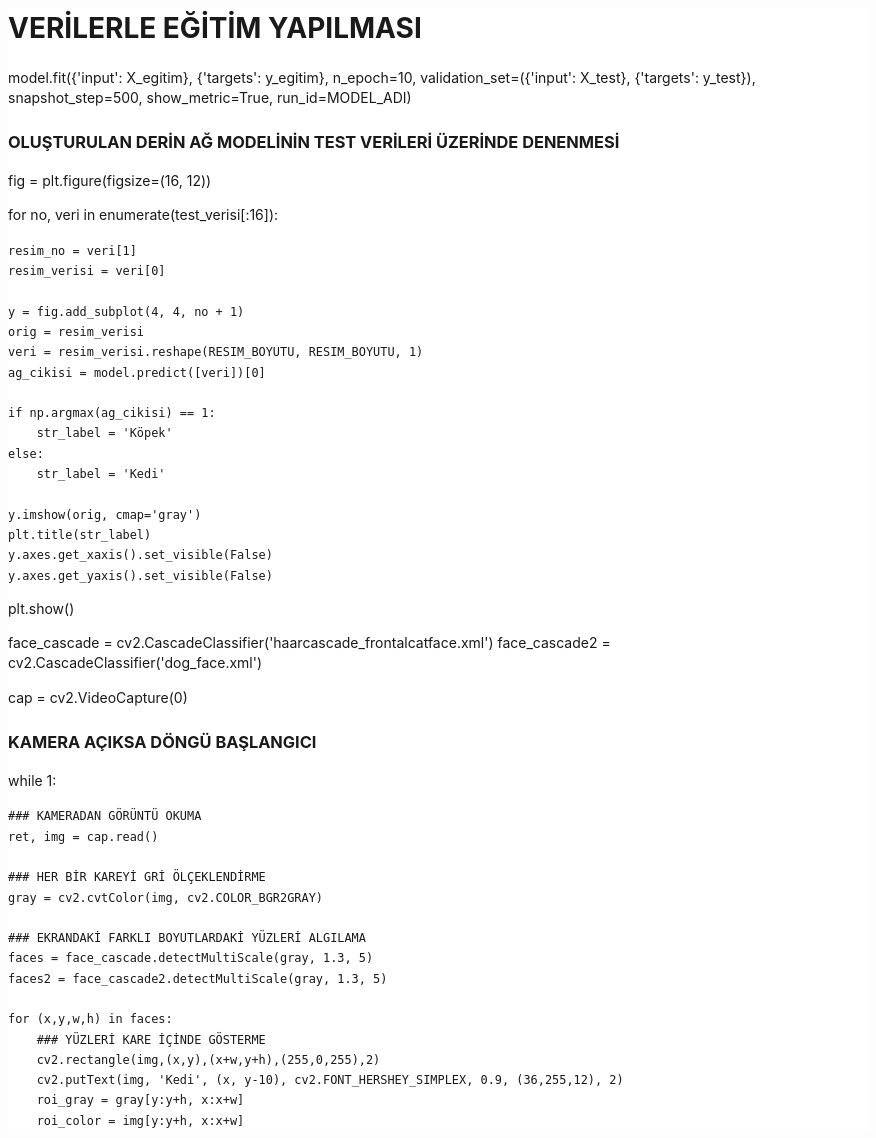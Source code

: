 # VERİLERLE EĞİTİM YAPILMASI
model.fit({'input': X_egitim}, {'targets': y_egitim}, n_epoch=10,
          validation_set=({'input': X_test}, {'targets': y_test}),
          snapshot_step=500, show_metric=True, run_id=MODEL_ADI)

### OLUŞTURULAN DERİN AĞ MODELİNİN TEST VERİLERİ ÜZERİNDE DENENMESİ

fig = plt.figure(figsize=(16, 12))

for no, veri in enumerate(test_verisi[:16]):

    resim_no = veri[1]
    resim_verisi = veri[0]

    y = fig.add_subplot(4, 4, no + 1)
    orig = resim_verisi
    veri = resim_verisi.reshape(RESIM_BOYUTU, RESIM_BOYUTU, 1)
    ag_cikisi = model.predict([veri])[0]

    if np.argmax(ag_cikisi) == 1:
        str_label = 'Köpek'
    else:
        str_label = 'Kedi'

    y.imshow(orig, cmap='gray') 
    plt.title(str_label)
    y.axes.get_xaxis().set_visible(False)
    y.axes.get_yaxis().set_visible(False)
plt.show()

face_cascade = cv2.CascadeClassifier('haarcascade_frontalcatface.xml') 
face_cascade2 = cv2.CascadeClassifier('dog_face.xml') 


cap = cv2.VideoCapture(0) 
### KAMERA AÇIKSA DÖNGÜ BAŞLANGICI
while 1: 
  
    ### KAMERADAN GÖRÜNTÜ OKUMA
    ret, img = cap.read() 
  
    ### HER BİR KAREYİ GRİ ÖLÇEKLENDİRME 
    gray = cv2.cvtColor(img, cv2.COLOR_BGR2GRAY) 
  
    ### EKRANDAKİ FARKLI BOYUTLARDAKİ YÜZLERİ ALGILAMA 
    faces = face_cascade.detectMultiScale(gray, 1.3, 5) 
    faces2 = face_cascade2.detectMultiScale(gray, 1.3, 5) 
  
    for (x,y,w,h) in faces: 
        ### YÜZLERİ KARE İÇİNDE GÖSTERME 
        cv2.rectangle(img,(x,y),(x+w,y+h),(255,0,255),2) 
        cv2.putText(img, 'Kedi', (x, y-10), cv2.FONT_HERSHEY_SIMPLEX, 0.9, (36,255,12), 2)
        roi_gray = gray[y:y+h, x:x+w] 
        roi_color = img[y:y+h, x:x+w] 
  
